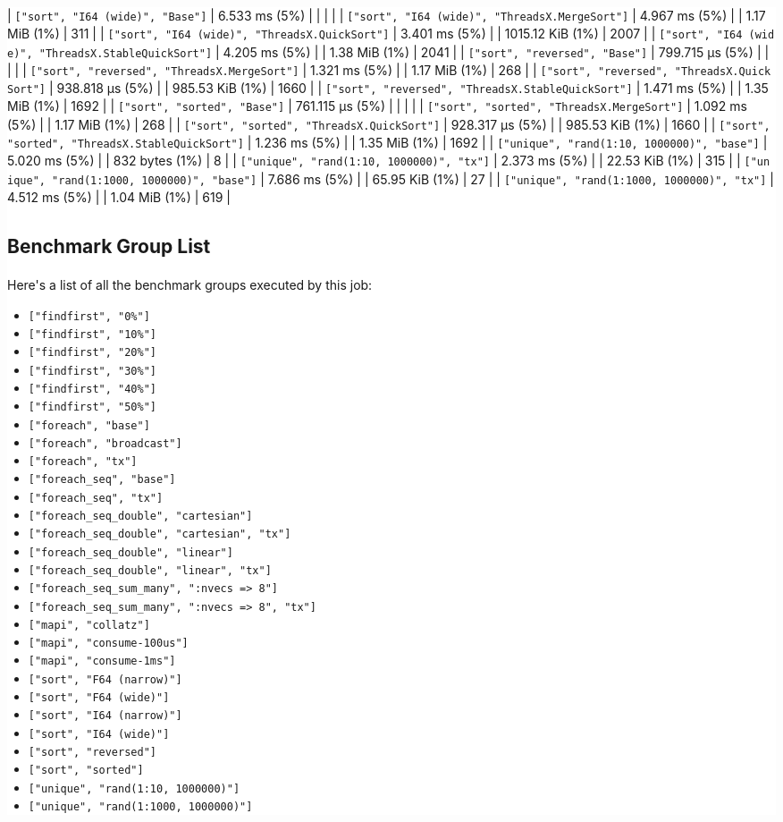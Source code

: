 | `["sort", "I64 (wide)", "Base"]`                                   |   6.533 ms (5%) |           |                  |             |
| `["sort", "I64 (wide)", "ThreadsX.MergeSort"]`                     |   4.967 ms (5%) |           |    1.17 MiB (1%) |         311 |
| `["sort", "I64 (wide)", "ThreadsX.QuickSort"]`                     |   3.401 ms (5%) |           | 1015.12 KiB (1%) |        2007 |
| `["sort", "I64 (wide)", "ThreadsX.StableQuickSort"]`               |   4.205 ms (5%) |           |    1.38 MiB (1%) |        2041 |
| `["sort", "reversed", "Base"]`                                     | 799.715 μs (5%) |           |                  |             |
| `["sort", "reversed", "ThreadsX.MergeSort"]`                       |   1.321 ms (5%) |           |    1.17 MiB (1%) |         268 |
| `["sort", "reversed", "ThreadsX.QuickSort"]`                       | 938.818 μs (5%) |           |  985.53 KiB (1%) |        1660 |
| `["sort", "reversed", "ThreadsX.StableQuickSort"]`                 |   1.471 ms (5%) |           |    1.35 MiB (1%) |        1692 |
| `["sort", "sorted", "Base"]`                                       | 761.115 μs (5%) |           |                  |             |
| `["sort", "sorted", "ThreadsX.MergeSort"]`                         |   1.092 ms (5%) |           |    1.17 MiB (1%) |         268 |
| `["sort", "sorted", "ThreadsX.QuickSort"]`                         | 928.317 μs (5%) |           |  985.53 KiB (1%) |        1660 |
| `["sort", "sorted", "ThreadsX.StableQuickSort"]`                   |   1.236 ms (5%) |           |    1.35 MiB (1%) |        1692 |
| `["unique", "rand(1:10, 1000000)", "base"]`                        |   5.020 ms (5%) |           |   832 bytes (1%) |           8 |
| `["unique", "rand(1:10, 1000000)", "tx"]`                          |   2.373 ms (5%) |           |   22.53 KiB (1%) |         315 |
| `["unique", "rand(1:1000, 1000000)", "base"]`                      |   7.686 ms (5%) |           |   65.95 KiB (1%) |          27 |
| `["unique", "rand(1:1000, 1000000)", "tx"]`                        |   4.512 ms (5%) |           |    1.04 MiB (1%) |         619 |

## Benchmark Group List
Here's a list of all the benchmark groups executed by this job:

- `["findfirst", "0%"]`
- `["findfirst", "10%"]`
- `["findfirst", "20%"]`
- `["findfirst", "30%"]`
- `["findfirst", "40%"]`
- `["findfirst", "50%"]`
- `["foreach", "base"]`
- `["foreach", "broadcast"]`
- `["foreach", "tx"]`
- `["foreach_seq", "base"]`
- `["foreach_seq", "tx"]`
- `["foreach_seq_double", "cartesian"]`
- `["foreach_seq_double", "cartesian", "tx"]`
- `["foreach_seq_double", "linear"]`
- `["foreach_seq_double", "linear", "tx"]`
- `["foreach_seq_sum_many", ":nvecs => 8"]`
- `["foreach_seq_sum_many", ":nvecs => 8", "tx"]`
- `["mapi", "collatz"]`
- `["mapi", "consume-100us"]`
- `["mapi", "consume-1ms"]`
- `["sort", "F64 (narrow)"]`
- `["sort", "F64 (wide)"]`
- `["sort", "I64 (narrow)"]`
- `["sort", "I64 (wide)"]`
- `["sort", "reversed"]`
- `["sort", "sorted"]`
- `["unique", "rand(1:10, 1000000)"]`
- `["unique", "rand(1:1000, 1000000)"]`
